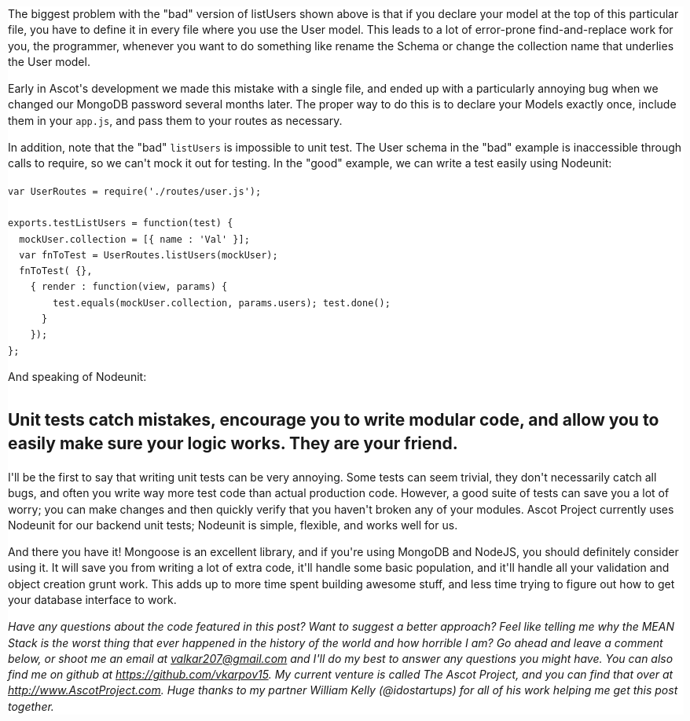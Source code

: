The biggest problem with the "bad" version of listUsers shown above is that if you declare your model at the top of this particular file, you have to define it in every file where you use the User model. This leads to a lot of error-prone find-and-replace work for you, the programmer, whenever you want to do something like rename the Schema or change the collection name that underlies the User model.

Early in Ascot's development we made this mistake with a single file, and ended up with a particularly annoying bug when we changed our MongoDB password several months later. The proper way to do this is to declare your Models exactly once, include them in your `app.js`, and pass them to your routes as necessary.

In addition, note that the "bad" `listUsers` is impossible to unit test. The User schema in the "bad" example is inaccessible through calls to require, so we can't mock it out for testing. In the "good" example, we can write a test easily using Nodeunit:

```
var UserRoutes = require('./routes/user.js');
 
exports.testListUsers = function(test) {
  mockUser.collection = [{ name : 'Val' }];
  var fnToTest = UserRoutes.listUsers(mockUser);
  fnToTest( {},
    { render : function(view, params) {
        test.equals(mockUser.collection, params.users); test.done();
      }
    });
};
```

And speaking of Nodeunit:

Unit tests catch mistakes, encourage you to write modular code, and allow you to easily make sure your logic works. They are your friend.
---------------------------

I'll be the first to say that writing unit tests can be very annoying. Some tests can seem trivial, they don't necessarily catch all bugs, and often you write way more test code than actual production code. However, a good suite of tests can save you a lot of worry; you can make changes and then quickly verify that you haven't broken any of your modules. Ascot Project currently uses Nodeunit for our backend unit tests; Nodeunit is simple, flexible, and works well for us.

And there you have it! Mongoose is an excellent library, and if you're using MongoDB and NodeJS, you should definitely consider using it. It will save you from writing a lot of extra code, it'll handle some basic population, and it'll handle all your validation and object creation grunt work. This adds up to more time spent building awesome stuff, and less time trying to figure out how to get your database interface to work.

*Have any questions about the code featured in this post? Want to suggest a better approach? Feel like telling me why the MEAN Stack is the worst thing that ever happened in the history of the world and how horrible I am? Go ahead and leave a comment below, or shoot me an email at valkar207@gmail.com and I'll do my best to answer any questions you might have. You can also find me on github at https://github.com/vkarpov15. My current venture is called The Ascot Project, and you can find that over at http://www.AscotProject.com. Huge thanks to my partner William Kelly (@idostartups) for all of his work helping me get this post together.*

